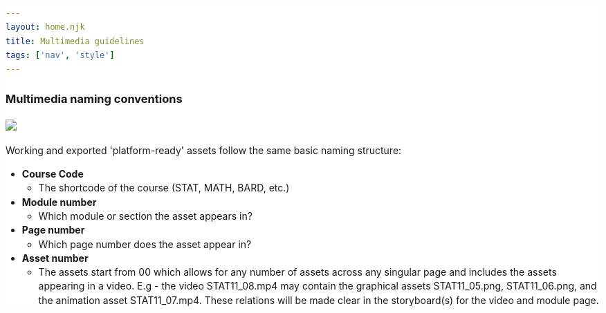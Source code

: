 ```yaml
---
layout: home.njk
title: Multimedia guidelines
tags: ['nav', 'style']
---
```



### Multimedia naming conventions

<img src="{{ '../../../assets/images/naming.png' | url }}" width="100%">

Working and exported 'platform-ready' assets follow the same basic naming structure:

- **Course Code**
  - The shortcode of the course (STAT, MATH, BARD, etc.)
- **Module number**
  - Which module or section the asset appears in?
- **Page number**
  - Which page number does the asset appear in?
- **Asset number**
  - The assets start from 00 which allows for any number of assets across any singular page and includes the assets appearing in a video. E.g - the video STAT11_08.mp4 may contain the graphical assets STAT11_05.png, STAT11_06.png, and the animation asset STAT11_07.mp4. These relations will be made clear in the storyboard(s) for the video and module page.
